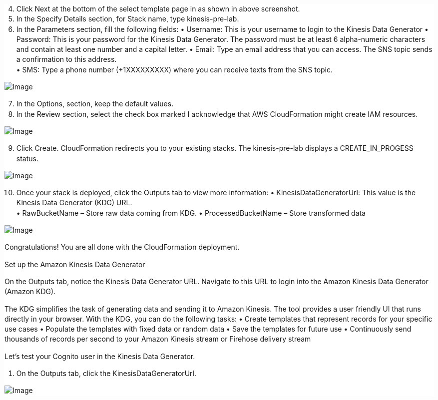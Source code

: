  
 
 
 
 
 
4.	Click Next at the bottom of the select template page in as shown in above screenshot. 
5.	In the Specify Details section, for Stack name, type kinesis-pre-lab. 
6.	In the Parameters section, fill the following fields: 
•	Username: This is your username to login to the Kinesis Data Generator 
•	Password: This is your password for the Kinesis Data Generator. The password must be at least 6 alpha-numeric characters and contain at least one number and a capital letter. 
•	Email: Type an email address that you can access. The SNS topic sends a confirmation to this address.  
•	SMS: Type a phone number (+1XXXXXXXXX) where you can receive texts from the SNS topic. 
 
   ![Image](https://github.com/wrbaldwin/da-week/blob/master/Labs/img/ads/image007.jpg)
 
7.	In the Options, section, keep the default values. 
8.	In the Review section, select the check box marked I acknowledge that AWS CloudFormation might create IAM resources.  
  
  ![Image](https://github.com/wrbaldwin/da-week/blob/master/Labs/img/ads/image009.jpg)
 
9.	Click Create. CloudFormation redirects you to your existing stacks. The kinesis-pre-lab displays a CREATE_IN_PROGESS status.  
 
   ![Image](https://github.com/wrbaldwin/da-week/blob/master/Labs/img/ads/image011.jpg)
 
10.	Once your stack is deployed, click the Outputs tab to view more information: 
•	KinesisDataGeneratorUrl: This value is the Kinesis Data Generator (KDG) URL.  
•	RawBucketName – Store raw data coming from KDG. 
•	ProcessedBucketName – Store transformed data  
 
   ![Image](https://github.com/wrbaldwin/da-week/blob/master/Labs/img/ads/image013.jpg)
 
Congratulations! You are all done with the CloudFormation deployment. 
 
 
 
 
Set up the Amazon Kinesis Data Generator 
 
On the Outputs tab, notice the Kinesis Data Generator URL. Navigate to this URL to login into the Amazon Kinesis Data Generator (Amazon KDG). 
 
The KDG simplifies the task of generating data and sending it to Amazon Kinesis. The tool provides a user friendly UI that runs directly in your browser. With the KDG, you can do the following tasks: 
•	Create templates that represent records for your specific use cases 
•	Populate the templates with fixed data or random data 
•	Save the templates for future use 
•	Continuously send thousands of records per second to your Amazon Kinesis stream or Firehose delivery stream 
 
Let’s test your Cognito user in the Kinesis Data Generator.  
1.	On the Outputs tab, click the KinesisDataGeneratorUrl. 
 
  ![Image](https://github.com/wrbaldwin/da-week/blob/master/Labs/img/ads/image015.jpg)
   